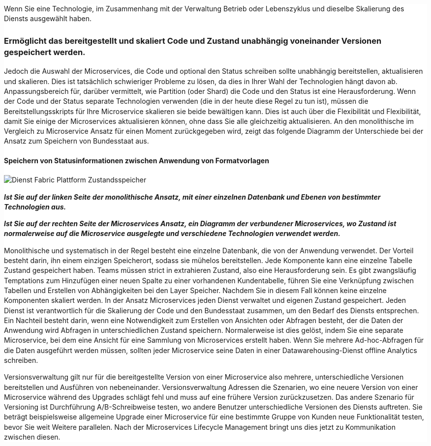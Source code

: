 Wenn Sie eine Technologie, im Zusammenhang mit der Verwaltung Betrieb oder Lebenszyklus und dieselbe Skalierung des Diensts ausgewählt haben.

### <a name="allows-code-and-state-to-be-independently-versioned-deployed-and-scaled"></a>Ermöglicht das bereitgestellt und skaliert Code und Zustand unabhängig voneinander Versionen gespeichert werden.  

Jedoch die Auswahl der Microservices, die Code und optional den Status schreiben sollte unabhängig bereitstellen, aktualisieren und skalieren. Dies ist tatsächlich schwieriger Probleme zu lösen, da dies in Ihrer Wahl der Technologien hängt davon ab. Anpassungsbereich für, darüber vermittelt, wie Partition (oder Shard) die Code und den Status ist eine Herausforderung. Wenn der Code und der Status separate Technologien verwenden (die in der heute diese Regel zu tun ist), müssen die Bereitstellungsskripts für Ihre Microservice skalieren sie beide bewältigen kann. Dies ist auch über die Flexibilität und Flexibilität, damit Sie einige der Microservices aktualisieren können, ohne dass Sie alle gleichzeitig aktualisieren.
An den monolithische im Vergleich zu Microservice Ansatz für einen Moment zurückgegeben wird, zeigt das folgende Diagramm der Unterschiede bei der Ansatz zum Speichern von Bundesstaat aus.

#### <a name="state-storage-between-application-styles"></a>Speichern von Statusinformationen zwischen Anwendung von Formatvorlagen
![Dienst Fabric Plattform Zustandsspeicher][Image2]

***Ist Sie auf der linken Seite der monolithische Ansatz, mit einer einzelnen Datenbank und Ebenen von bestimmter Technologien aus.***

***Ist Sie auf der rechten Seite der Microservices Ansatz, ein Diagramm der verbundener Microservices, wo Zustand ist normalerweise auf die Microservice ausgelegte und verschiedene Technologien verwendet werden.***

Monolithische und systematisch in der Regel besteht eine einzelne Datenbank, die von der Anwendung verwendet. Der Vorteil besteht darin, ihn einem einzigen Speicherort, sodass sie mühelos bereitstellen. Jede Komponente kann eine einzelne Tabelle Zustand gespeichert haben. Teams müssen strict in extrahieren Zustand, also eine Herausforderung sein. Es gibt zwangsläufig Temptations zum Hinzufügen einer neuen Spalte zu einer vorhandenen Kundentabelle, führen Sie eine Verknüpfung zwischen Tabellen und Erstellen von Abhängigkeiten bei den Layer Speicher. Nachdem Sie in diesem Fall können keine einzelne Komponenten skaliert werden. In der Ansatz Microservices jeden Dienst verwaltet und eigenen Zustand gespeichert. Jeden Dienst ist verantwortlich für die Skalierung der Code und den Bundesstaat zusammen, um den Bedarf des Diensts entsprechen. Ein Nachteil besteht darin, wenn eine Notwendigkeit zum Erstellen von Ansichten oder Abfragen besteht, der die Daten der Anwendung wird Abfragen in unterschiedlichen Zustand speichern. Normalerweise ist dies gelöst, indem Sie eine separate Microservice, bei dem eine Ansicht für eine Sammlung von Microservices erstellt haben. Wenn Sie mehrere Ad-hoc-Abfragen für die Daten ausgeführt werden müssen, sollten jeder Microservice seine Daten in einer Datawarehousing-Dienst offline Analytics schreiben.

Versionsverwaltung gilt nur für die bereitgestellte Version von einer Microservice also mehrere, unterschiedliche Versionen bereitstellen und Ausführen von nebeneinander. Versionsverwaltung Adressen die Szenarien, wo eine neuere Version von einer Microservice während des Upgrades schlägt fehl und muss auf eine frühere Version zurückzusetzen. Das andere Szenario für Versioning ist Durchführung A/B-Schreibweise testen, wo andere Benutzer unterschiedliche Versionen des Diensts auftreten. Sie beträgt beispielsweise allgemeine Upgrade einer Microservice für eine bestimmte Gruppe von Kunden neue Funktionalität testen, bevor Sie weit Weitere parallelen. Nach der Microservices Lifecycle Management bringt uns dies jetzt zu Kommunikation zwischen diesen.


[Image1]: media/service-fabric-overview-microservices/monolithic-vs-micro.png
[Image2]: media/service-fabric-overview-microservices/statemonolithic-vs-micro.png